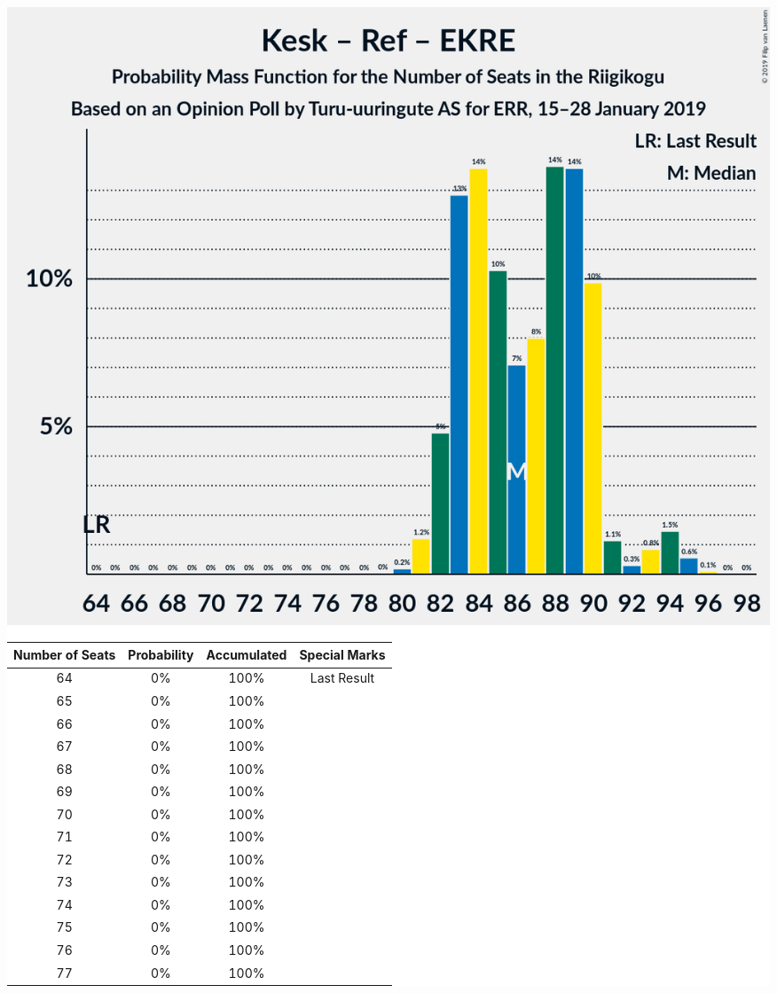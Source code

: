 ![Graph with seats probability mass function not yet produced](2019-01-28-Turu-uuringuteAS-coalitions-seats-pmf-kesk–ref–ekre.png "Seats Probability Mass Function")

| Number of Seats | Probability | Accumulated | Special Marks |
|:---------------:|:-----------:|:-----------:|:-------------:|
| 64 | 0% | 100% | Last Result |
| 65 | 0% | 100% |  |
| 66 | 0% | 100% |  |
| 67 | 0% | 100% |  |
| 68 | 0% | 100% |  |
| 69 | 0% | 100% |  |
| 70 | 0% | 100% |  |
| 71 | 0% | 100% |  |
| 72 | 0% | 100% |  |
| 73 | 0% | 100% |  |
| 74 | 0% | 100% |  |
| 75 | 0% | 100% |  |
| 76 | 0% | 100% |  |
| 77 | 0% | 100% |  |